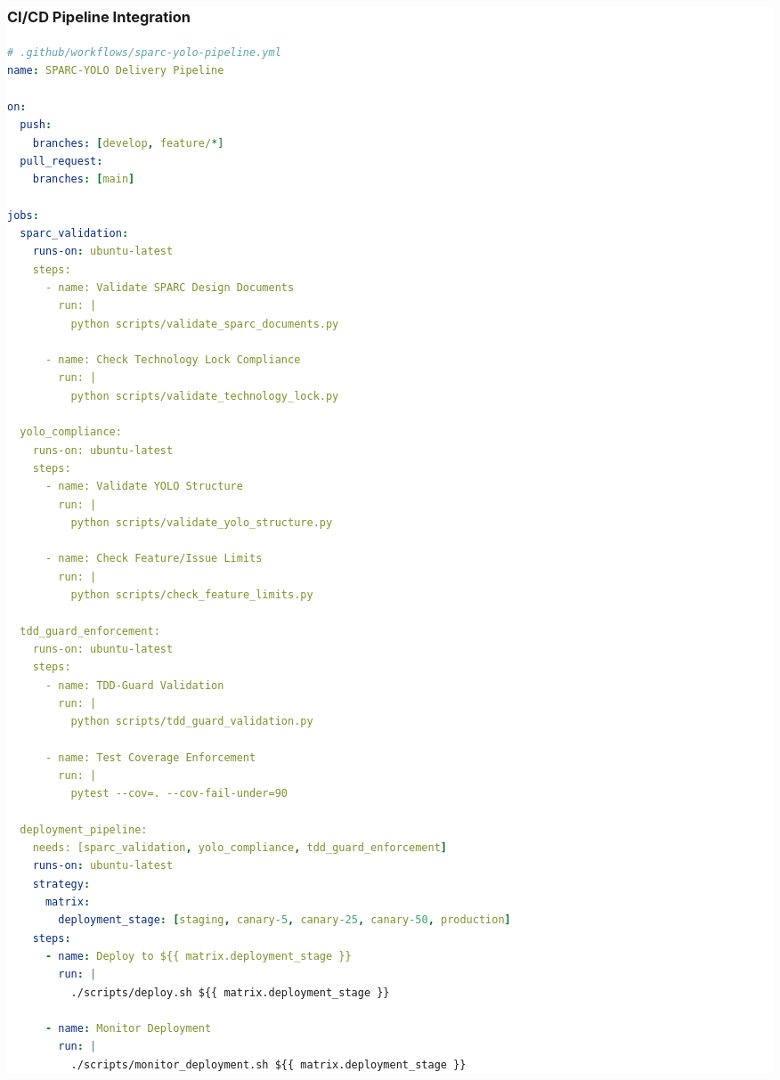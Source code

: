 ### CI/CD Pipeline Integration
```yaml
# .github/workflows/sparc-yolo-pipeline.yml
name: SPARC-YOLO Delivery Pipeline

on:
  push:
    branches: [develop, feature/*]
  pull_request:
    branches: [main]

jobs:
  sparc_validation:
    runs-on: ubuntu-latest
    steps:
      - name: Validate SPARC Design Documents
        run: |
          python scripts/validate_sparc_documents.py
      
      - name: Check Technology Lock Compliance
        run: |
          python scripts/validate_technology_lock.py
  
  yolo_compliance:
    runs-on: ubuntu-latest
    steps:
      - name: Validate YOLO Structure
        run: |
          python scripts/validate_yolo_structure.py
      
      - name: Check Feature/Issue Limits
        run: |
          python scripts/check_feature_limits.py
  
  tdd_guard_enforcement:
    runs-on: ubuntu-latest
    steps:
      - name: TDD-Guard Validation
        run: |
          python scripts/tdd_guard_validation.py
      
      - name: Test Coverage Enforcement
        run: |
          pytest --cov=. --cov-fail-under=90
  
  deployment_pipeline:
    needs: [sparc_validation, yolo_compliance, tdd_guard_enforcement]
    runs-on: ubuntu-latest
    strategy:
      matrix:
        deployment_stage: [staging, canary-5, canary-25, canary-50, production]
    steps:
      - name: Deploy to ${{ matrix.deployment_stage }}
        run: |
          ./scripts/deploy.sh ${{ matrix.deployment_stage }}
      
      - name: Monitor Deployment
        run: |
          ./scripts/monitor_deployment.sh ${{ matrix.deployment_stage }}
```
